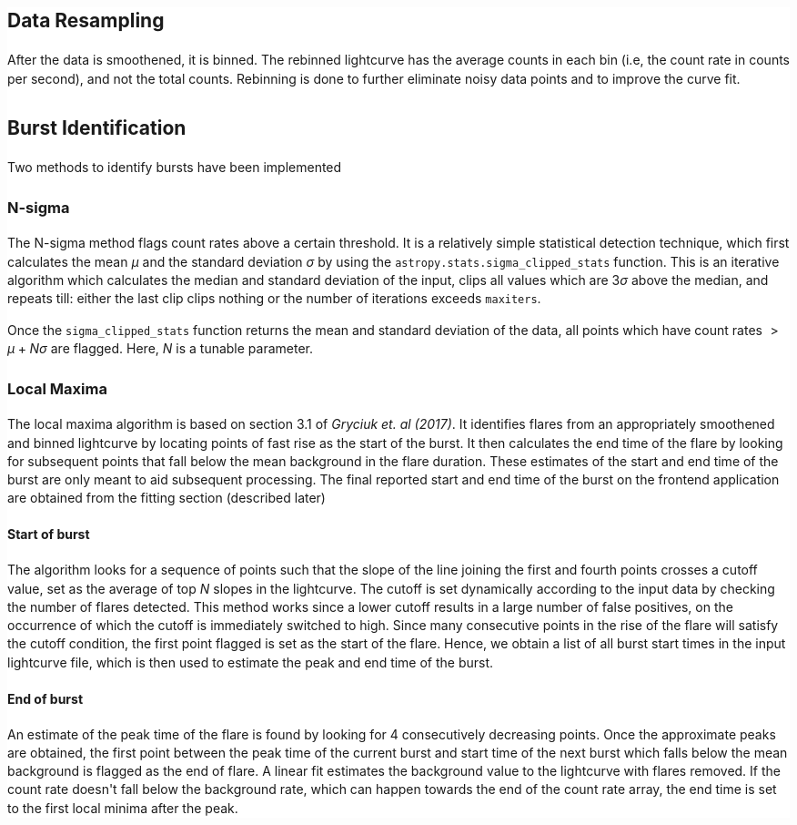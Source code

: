 ## Data Resampling

After the data is smoothened, it is binned. The rebinned lightcurve has the average counts in each bin (i.e, the count rate in counts per second), and not the total counts. Rebinning is done to further eliminate noisy data points and to improve the curve fit.

## Burst Identification

Two methods to identify bursts have been implemented

### N-sigma

The N-sigma method flags count rates above a certain threshold. It is a relatively simple statistical detection technique, which first calculates the mean $\mu$ and the standard deviation $\sigma$ by using the `astropy.stats.sigma_clipped_stats` function. This is an iterative algorithm which calculates the median and standard deviation of the input, clips all values which are $3\sigma$ above the median, and repeats till: either the last clip clips nothing or the number of iterations exceeds `maxiters`.

Once the `sigma_clipped_stats` function returns the mean and standard deviation of the data, all points which have count rates $>\mu + N\sigma$ are flagged. Here, $N$ is a tunable parameter.

### Local Maxima

The local maxima algorithm is based on section 3.1 of *Gryciuk et. al (2017)*. It identifies flares from an appropriately smoothened and binned lightcurve by locating points of fast rise as the start of the burst. It then calculates the end time of the flare by looking for subsequent points that fall below the mean background in the flare duration. These estimates of the start and end time of the burst are only meant to aid subsequent processing. The final reported start and end time of the burst on the frontend application are obtained from the fitting section (described later)

#### Start of burst

The algorithm looks for a sequence of points such that the slope of the line joining the first and fourth points crosses a cutoff value, set as the average of top $N$ slopes in the lightcurve. The cutoff is set dynamically according to the input data by checking the number of flares detected. This method works since a lower cutoff results in a large number of false positives, on the occurrence of which the cutoff is immediately switched to high. 
Since many consecutive points in the rise of the flare will satisfy the cutoff condition, the first point flagged is set as the start of the flare. 
Hence, we obtain a list of all burst start times in the input lightcurve file, which is then used to estimate the peak and end time of the burst.

#### End of burst

An estimate of the peak time of the flare is found by looking for 4 consecutively decreasing points. Once the approximate peaks are obtained, the first point between the peak time of the current burst and start time of the next burst which falls below the mean background is flagged as the end of flare. 
A linear fit estimates the background value to the lightcurve with flares removed. If the count rate doesn't fall below the background rate, which can happen towards the end of the count rate array, the end time is set to the first local minima after the peak.
